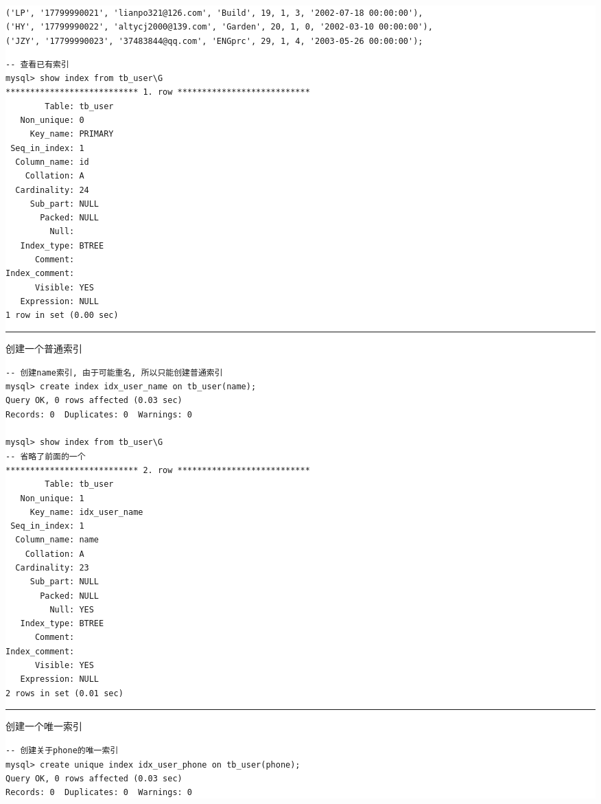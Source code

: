 ```mysql
('LP', '17799990021', 'lianpo321@126.com', 'Build', 19, 1, 3, '2002-07-18 00:00:00'),  
('HY', '17799990022', 'altycj2000@139.com', 'Garden', 20, 1, 0, '2002-03-10 00:00:00'),  
('JZY', '17799990023', '37483844@qq.com', 'ENGprc', 29, 1, 4, '2003-05-26 00:00:00');
```


```mysql
-- 查看已有索引
mysql> show index from tb_user\G
*************************** 1. row ***************************
        Table: tb_user
   Non_unique: 0
     Key_name: PRIMARY
 Seq_in_index: 1
  Column_name: id
    Collation: A
  Cardinality: 24
     Sub_part: NULL
       Packed: NULL
         Null: 
   Index_type: BTREE
      Comment: 
Index_comment: 
      Visible: YES
   Expression: NULL
1 row in set (0.00 sec)
```
---
创建一个普通索引
```mysql
-- 创建name索引, 由于可能重名, 所以只能创建普通索引
mysql> create index idx_user_name on tb_user(name);
Query OK, 0 rows affected (0.03 sec)
Records: 0  Duplicates: 0  Warnings: 0

mysql> show index from tb_user\G
-- 省略了前面的一个
*************************** 2. row ***************************
        Table: tb_user
   Non_unique: 1
     Key_name: idx_user_name
 Seq_in_index: 1
  Column_name: name
    Collation: A
  Cardinality: 23
     Sub_part: NULL
       Packed: NULL
         Null: YES
   Index_type: BTREE
      Comment: 
Index_comment: 
      Visible: YES
   Expression: NULL
2 rows in set (0.01 sec)

```
---
创建一个唯一索引
```mysql
-- 创建关于phone的唯一索引
mysql> create unique index idx_user_phone on tb_user(phone);
Query OK, 0 rows affected (0.03 sec)
Records: 0  Duplicates: 0  Warnings: 0

```